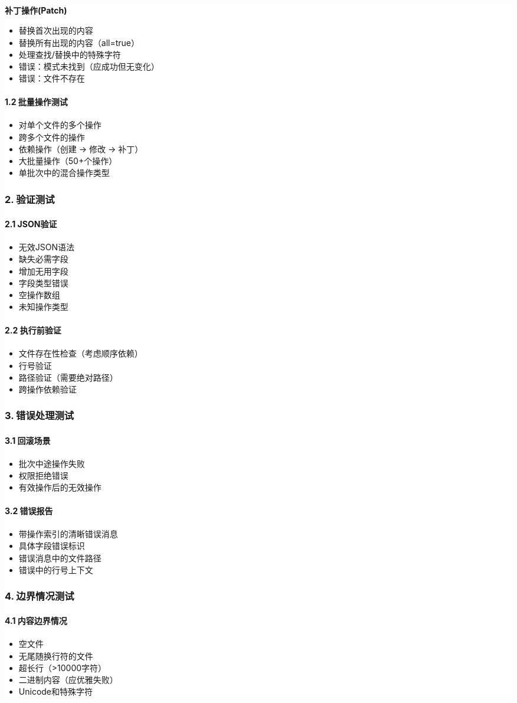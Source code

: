 **补丁操作(Patch)**
- 替换首次出现的内容
- 替换所有出现的内容（all=true）
- 处理查找/替换中的特殊字符
- 错误：模式未找到（应成功但无变化）
- 错误：文件不存在

#### 1.2 批量操作测试
- 对单个文件的多个操作
- 跨多个文件的操作
- 依赖操作（创建 → 修改 → 补丁）
- 大批量操作（50+个操作）
- 单批次中的混合操作类型

### 2. 验证测试

#### 2.1 JSON验证
- 无效JSON语法
- 缺失必需字段
- 增加无用字段
- 字段类型错误
- 空操作数组
- 未知操作类型

#### 2.2 执行前验证
- 文件存在性检查（考虑顺序依赖）
- 行号验证
- 路径验证（需要绝对路径）
- 跨操作依赖验证

### 3. 错误处理测试

#### 3.1 回滚场景
- 批次中途操作失败
- 权限拒绝错误
- 有效操作后的无效操作

#### 3.2 错误报告
- 带操作索引的清晰错误消息
- 具体字段错误标识
- 错误消息中的文件路径
- 错误中的行号上下文

### 4. 边界情况测试

#### 4.1 内容边界情况
- 空文件
- 无尾随换行符的文件
- 超长行（>10000字符）
- 二进制内容（应优雅失败）
- Unicode和特殊字符
